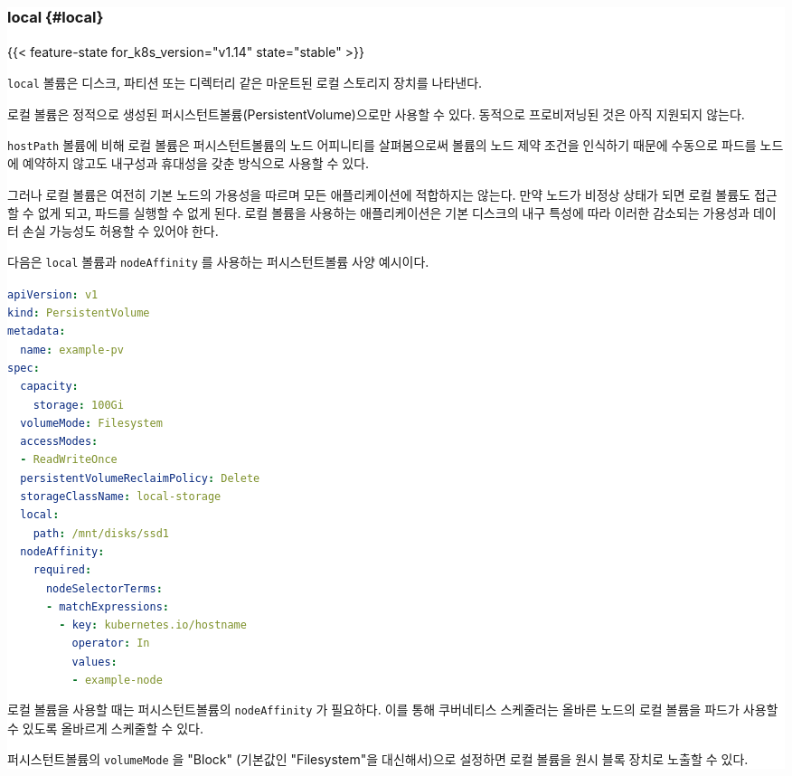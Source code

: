 ### local {#local}

{{< feature-state for_k8s_version="v1.14" state="stable" >}}

`local` 볼륨은 디스크, 파티션 또는 디렉터리 같은 마운트된 로컬 스토리지
장치를 나타낸다.

로컬 볼륨은 정적으로 생성된 퍼시스턴트볼륨(PersistentVolume)으로만 사용할 수 있다. 동적으로
프로비저닝된 것은 아직 지원되지 않는다.

`hostPath` 볼륨에 비해 로컬 볼륨은 퍼시스턴트볼륨의 노드 어피니티를 살펴봄으로써
볼륨의 노드 제약 조건을 인식하기 때문에 수동으로 파드를 노드에 예약하지 않고도
내구성과 휴대성을 갖춘 방식으로 사용할 수 있다.

그러나 로컬 볼륨은 여전히 기본 노드의 가용성을 따르며
모든 애플리케이션에 적합하지는 않는다. 만약 노드가 비정상 상태가
되면 로컬 볼륨도 접근할 수 없게 되고, 파드를 실행할 수
없게 된다. 로컬 볼륨을 사용하는 애플리케이션은 기본 디스크의
내구 특성에 따라 이러한 감소되는 가용성과 데이터
손실 가능성도 허용할 수 있어야 한다.

다음은 `local` 볼륨과 `nodeAffinity` 를 사용하는 퍼시스턴트볼륨
사양 예시이다.

```yaml
apiVersion: v1
kind: PersistentVolume
metadata:
  name: example-pv
spec:
  capacity:
    storage: 100Gi
  volumeMode: Filesystem
  accessModes:
  - ReadWriteOnce
  persistentVolumeReclaimPolicy: Delete
  storageClassName: local-storage
  local:
    path: /mnt/disks/ssd1
  nodeAffinity:
    required:
      nodeSelectorTerms:
      - matchExpressions:
        - key: kubernetes.io/hostname
          operator: In
          values:
          - example-node
```

로컬 볼륨을 사용할 때는 퍼시스턴트볼륨의 `nodeAffinity` 가 필요하다. 이를 통해
쿠버네티스 스케줄러는 올바른 노드의 로컬 볼륨을 파드가 사용할 수 있도록 올바르게
스케줄할 수 있다.

퍼시스턴트볼륨의 `volumeMode` 을 "Block" (기본값인 "Filesystem"을
대신해서)으로 설정하면 로컬 볼륨을 원시 블록 장치로 노출할 수 있다.
